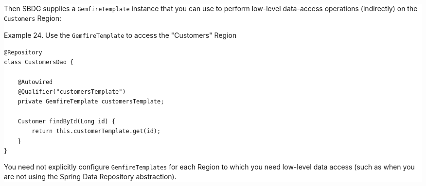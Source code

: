 </div>

</div>

</div>

</div>

<div class="paragraph">

Then SBDG supplies a `GemfireTemplate` instance that you can use to
perform low-level data-access operations (indirectly) on the `Customers`
Region:

</div>

<div class="exampleblock">

<div class="title">

Example 24. Use the `GemfireTemplate` to access the "Customers" Region

</div>

<div class="content">

<div class="listingblock">

<div class="content">

``` highlight
@Repository
class CustomersDao {

    @Autowired
    @Qualifier("customersTemplate")
    private GemfireTemplate customersTemplate;

    Customer findById(Long id) {
        return this.customerTemplate.get(id);
    }
}
```

</div>

</div>

</div>

</div>

<div class="paragraph">

You need not explicitly configure `GemfireTemplates` for each Region to
which you need low-level data access (such as when you are not using the
Spring Data Repository abstraction).

</div>

<div class="paragraph">
